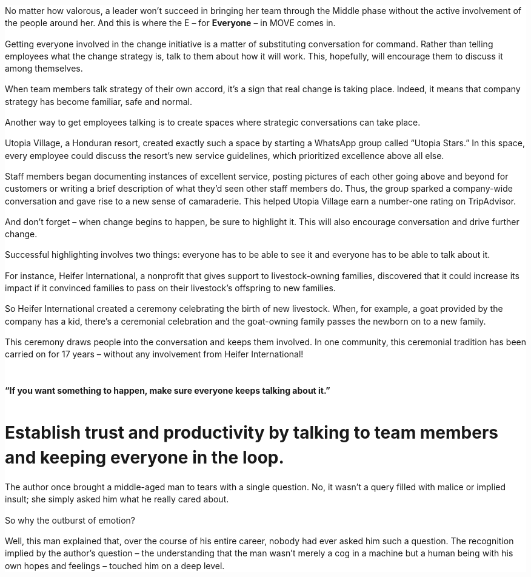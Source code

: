 No matter how valorous, a leader won’t succeed in bringing her team through the Middle phase without the active involvement of the people around her. And this is where the E – for **Everyone** – in MOVE comes in.

Getting everyone involved in the change initiative is a matter of substituting conversation for command. Rather than telling employees what the change strategy is, talk to them about how it will work. This, hopefully, will encourage them to discuss it among themselves.

When team members talk strategy of their own accord, it’s a sign that real change is taking place. Indeed, it means that company strategy has become familiar, safe and normal.

Another way to get employees talking is to create spaces where strategic conversations can take place.

Utopia Village, a Honduran resort, created exactly such a space by starting a WhatsApp group called “Utopia Stars.” In this space, every employee could discuss the resort’s new service guidelines, which prioritized excellence above all else.

Staff members began documenting instances of excellent service, posting pictures of each other going above and beyond for customers or writing a brief description of what they’d seen other staff members do. Thus, the group sparked a company-wide conversation and gave rise to a new sense of camaraderie. This helped Utopia Village earn a number-one rating on TripAdvisor.

And don’t forget – when change begins to happen, be sure to highlight it. This will also encourage conversation and drive further change.

Successful highlighting involves two things: everyone has to be able to see it and everyone has to be able to talk about it.

For instance, Heifer International, a nonprofit that gives support to livestock-owning families, discovered that it could increase its impact if it convinced families to pass on their livestock’s offspring to new families.

So Heifer International created a ceremony celebrating the birth of new livestock. When, for example, a goat provided by the company has a kid, there’s a ceremonial celebration and the goat-owning family passes the newborn on to a new family.

This ceremony draws people into the conversation and keeps them involved. In one community, this ceremonial tradition has been carried on for 17 years – without any involvement from Heifer International!

# 

**“If you want something to happen, make sure everyone keeps talking about it.”**

# Establish trust and productivity by talking to team members and keeping everyone in the loop.

The author once brought a middle-aged man to tears with a single question. No, it wasn’t a query filled with malice or implied insult; she simply asked him what he really cared about.

So why the outburst of emotion?

Well, this man explained that, over the course of his entire career, nobody had ever asked him such a question. The recognition implied by the author’s question – the understanding that the man wasn’t merely a cog in a machine but a human being with his own hopes and feelings – touched him on a deep level.

